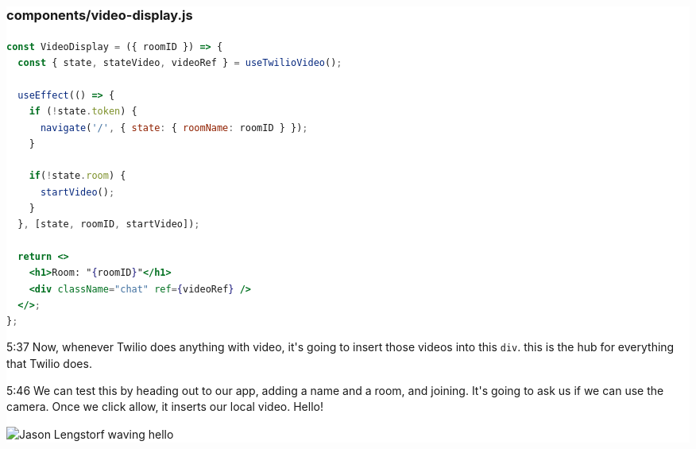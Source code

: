 ### components/video-display.js
```jsx
const VideoDisplay = ({ roomID }) => {
  const { state, stateVideo, videoRef } = useTwilioVideo();

  useEffect(() => {
    if (!state.token) {
      navigate('/', { state: { roomName: roomID } });
    }

    if(!state.room) {
      startVideo();
    }
  }, [state, roomID, startVideo]);

  return <>
    <h1>Room: "{roomID}"</h1>
    <div className="chat" ref={videoRef} />
  </>;
};
```

5:37 Now, whenever Twilio does anything with video, it's going to insert those videos into this `div`. this is the hub for everything that Twilio does.

5:46 We can test this by heading out to our app, adding a name and a room, and joining. It's going to ask us if we can use the camera. Once we click allow, it inserts our local video. Hello!

![Jason Lengstorf waving hello](https://res.cloudinary.com/dg3gyk0gu/image/upload/v1576277267/transcript-images/gatsby-connect-video-to-a-room-with-react-hooks-in-gatsby-jason-waving-hello.jpg)